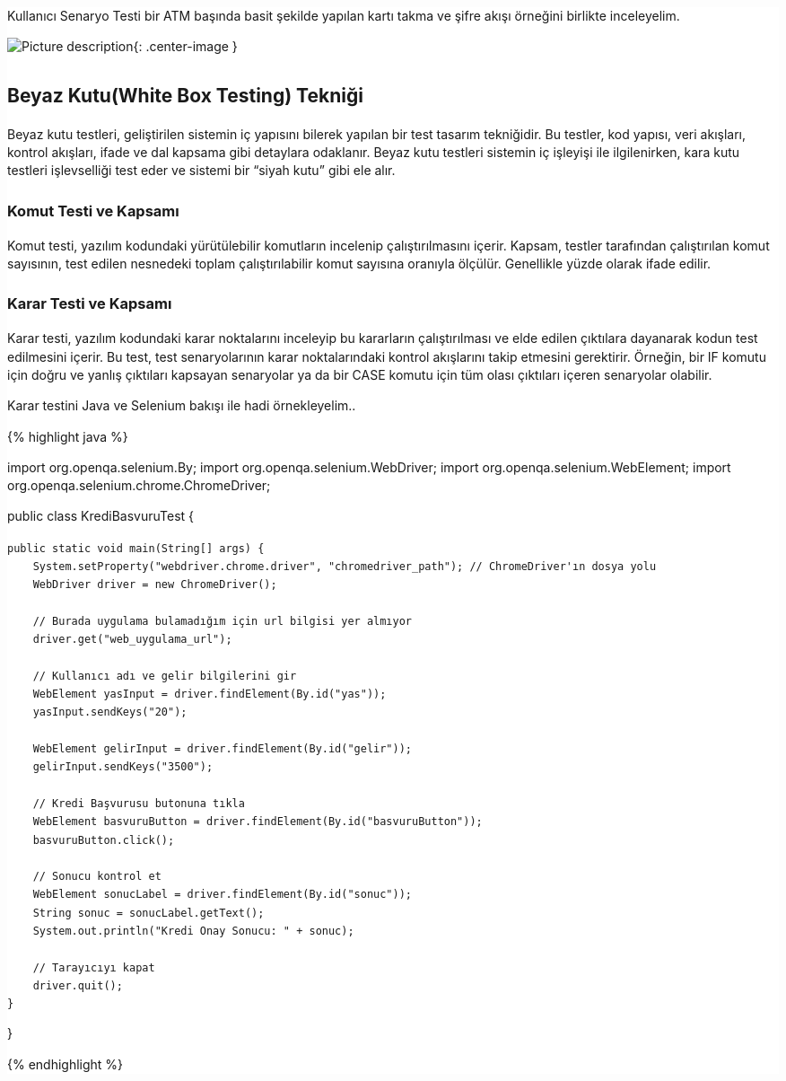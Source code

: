 Kullanıcı Senaryo Testi bir ATM başında basit şekilde yapılan kartı takma ve şifre akışı örneğini birlikte inceleyelim.

![Picture description](assets\img\posts\test-tasarım-teknikleri\kullanim-senaryosu.jpg){: .center-image }

## Beyaz Kutu(White Box Testing) Tekniği

Beyaz kutu testleri, geliştirilen sistemin iç yapısını bilerek yapılan bir test tasarım tekniğidir. Bu testler, kod yapısı, veri akışları, kontrol akışları, ifade ve dal kapsama gibi detaylara odaklanır. Beyaz kutu testleri sistemin iç işleyişi ile ilgilenirken, kara kutu testleri işlevselliği test eder ve sistemi bir “siyah kutu” gibi ele alır.

### Komut Testi ve Kapsamı

Komut testi, yazılım kodundaki yürütülebilir komutların incelenip çalıştırılmasını içerir. Kapsam, testler tarafından çalıştırılan komut sayısının, test edilen nesnedeki toplam çalıştırılabilir komut sayısına oranıyla ölçülür. Genellikle yüzde olarak ifade edilir.

### Karar Testi ve Kapsamı

Karar testi, yazılım kodundaki karar noktalarını inceleyip bu kararların çalıştırılması ve elde edilen çıktılara dayanarak kodun test edilmesini içerir. Bu test, test senaryolarının karar noktalarındaki kontrol akışlarını takip etmesini gerektirir. Örneğin, bir IF komutu için doğru ve yanlış çıktıları kapsayan senaryolar ya da bir CASE komutu için tüm olası çıktıları içeren senaryolar olabilir.

Karar testini Java ve Selenium bakışı ile hadi örnekleyelim..

{% highlight java %}

import org.openqa.selenium.By;
import org.openqa.selenium.WebDriver;
import org.openqa.selenium.WebElement;
import org.openqa.selenium.chrome.ChromeDriver;

public class KrediBasvuruTest {

    public static void main(String[] args) {
        System.setProperty("webdriver.chrome.driver", "chromedriver_path"); // ChromeDriver'ın dosya yolu
        WebDriver driver = new ChromeDriver();

        // Burada uygulama bulamadığım için url bilgisi yer almıyor
        driver.get("web_uygulama_url");

        // Kullanıcı adı ve gelir bilgilerini gir
        WebElement yasInput = driver.findElement(By.id("yas"));
        yasInput.sendKeys("20");

        WebElement gelirInput = driver.findElement(By.id("gelir"));
        gelirInput.sendKeys("3500");

        // Kredi Başvurusu butonuna tıkla
        WebElement basvuruButton = driver.findElement(By.id("basvuruButton"));
        basvuruButton.click();

        // Sonucu kontrol et
        WebElement sonucLabel = driver.findElement(By.id("sonuc"));
        String sonuc = sonucLabel.getText();
        System.out.println("Kredi Onay Sonucu: " + sonuc);

        // Tarayıcıyı kapat
        driver.quit();
    }
}

{% endhighlight %}
